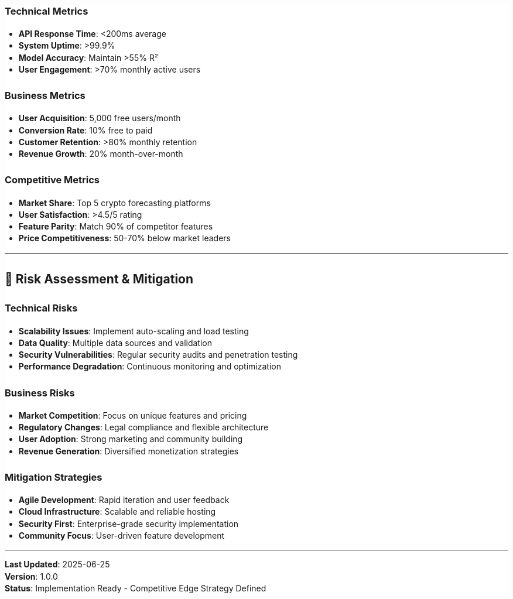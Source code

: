 ### **Technical Metrics**
- **API Response Time**: <200ms average
- **System Uptime**: >99.9%
- **Model Accuracy**: Maintain >55% R²
- **User Engagement**: >70% monthly active users

### **Business Metrics**
- **User Acquisition**: 5,000 free users/month
- **Conversion Rate**: 10% free to paid
- **Customer Retention**: >80% monthly retention
- **Revenue Growth**: 20% month-over-month

### **Competitive Metrics**
- **Market Share**: Top 5 crypto forecasting platforms
- **User Satisfaction**: >4.5/5 rating
- **Feature Parity**: Match 90% of competitor features
- **Price Competitiveness**: 50-70% below market leaders

---

## 🚨 Risk Assessment & Mitigation

### **Technical Risks**
- **Scalability Issues**: Implement auto-scaling and load testing
- **Data Quality**: Multiple data sources and validation
- **Security Vulnerabilities**: Regular security audits and penetration testing
- **Performance Degradation**: Continuous monitoring and optimization

### **Business Risks**
- **Market Competition**: Focus on unique features and pricing
- **Regulatory Changes**: Legal compliance and flexible architecture
- **User Adoption**: Strong marketing and community building
- **Revenue Generation**: Diversified monetization strategies

### **Mitigation Strategies**
- **Agile Development**: Rapid iteration and user feedback
- **Cloud Infrastructure**: Scalable and reliable hosting
- **Security First**: Enterprise-grade security implementation
- **Community Focus**: User-driven feature development

---

**Last Updated**: 2025-06-25  
**Version**: 1.0.0  
**Status**: Implementation Ready - Competitive Edge Strategy Defined 